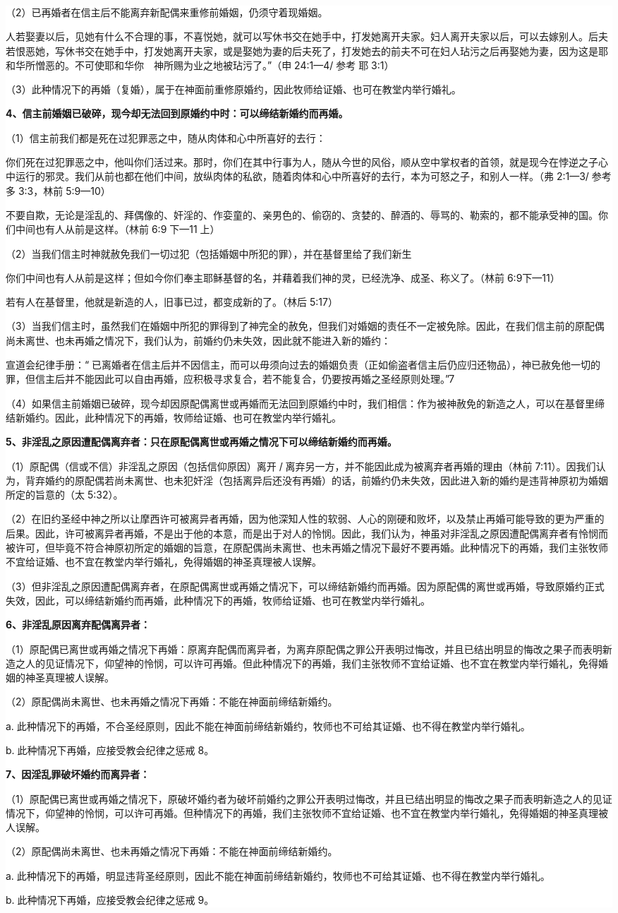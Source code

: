 （2）已再婚者在信主后不能离弃新配偶来重修前婚姻，仍须守着现婚姻。

人若娶妻以后，见她有什么不合理的事，不喜悦她，就可以写休书交在她手中，打发她离开夫家。妇人离开夫家以后，可以去嫁别人。后夫若恨恶她，写休书交在她手中，打发她离开夫家，或是娶她为妻的后夫死了，打发她去的前夫不可在妇人玷污之后再娶她为妻，因为这是耶和华所憎恶的。不可使耶和华你　神所赐为业之地被玷污了。”（申 24:1—4/ 参考 耶 3:1）

（3）此种情况下的再婚（复婚），属于在神面前重修原婚约，因此牧师给证婚、也可在教堂内举行婚礼。

**4、信主前婚姻已破碎，现今却无法回到原婚约中时：可以缔结新婚约而再婚。**

（1）信主前我们都是死在过犯罪恶之中，随从肉体和心中所喜好的去行：

你们死在过犯罪恶之中，他叫你们活过来。那时，你们在其中行事为人，随从今世的风俗，顺从空中掌权者的首领，就是现今在悖逆之子心中运行的邪灵。我们从前也都在他们中间，放纵肉体的私欲，随着肉体和心中所喜好的去行，本为可怒之子，和别人一样。（弗 2:1—3/ 参考 多 3:3，林前 5:9—10）

不要自欺，无论是淫乱的、拜偶像的、奸淫的、作娈童的、亲男色的、偷窃的、贪婪的、醉酒的、辱骂的、勒索的，都不能承受神的国。你们中间也有人从前是这样。（林前 6:9 下—11 上）

（2）当我们信主时神就赦免我们一切过犯（包括婚姻中所犯的罪），并在基督里给了我们新生

你们中间也有人从前是这样；但如今你们奉主耶稣基督的名，并藉着我们神的灵，已经洗净、成圣、称义了。（林前 6:9下—11）

若有人在基督里，他就是新造的人，旧事已过，都变成新的了。（林后 5:17）

（3）当我们信主时，虽然我们在婚姻中所犯的罪得到了神完全的赦免，但我们对婚姻的责任不一定被免除。因此，在我们信主前的原配偶尚未离世、也未再婚之情况下，我们认为，前婚约仍未失效，因此就不能进入新的婚约：

宣道会纪律手册：“ 已离婚者在信主后并不因信主，而可以毋须向过去的婚姻负责（正如偷盗者信主后仍应归还物品），神已赦免他一切的罪，但信主后并不能因此可以自由再婚，应积极寻求复合，若不能复合，仍要按再婚之圣经原则处理。”7

（4）如果信主前婚姻已破碎，现今却因原配偶离世或再婚而无法回到原婚约中时，我们相信：作为被神赦免的新造之人，可以在基督里缔结新婚约。因此，此种情况下的再婚，牧师给证婚、也可在教堂内举行婚礼。

**5、非淫乱之原因遭配偶离弃者：只在原配偶离世或再婚之情况下可以缔结新婚约而再婚。**

（1）原配偶（信或不信）非淫乱之原因（包括信仰原因）离开 / 离弃另一方，并不能因此成为被离弃者再婚的理由（林前 7:11）。因我们认为，背弃婚约的原配偶若尚未离世、也未犯奸淫（包括离异后还没有再婚）的话，前婚约仍未失效，因此进入新的婚约是违背神原初为婚姻所定的旨意的（太 5:32）。

（2）在旧约圣经中神之所以让摩西许可被离异者再婚，因为他深知人性的软弱、人心的刚硬和败坏，以及禁止再婚可能导致的更为严重的后果。因此，许可被离异者再婚，不是出于他的本意，而是出于对人的怜悯。因此，我们认为，神虽对非淫乱之原因遭配偶离弃者有怜悯而被许可，但毕竟不符合神原初所定的婚姻的旨意，在原配偶尚未离世、也未再婚之情况下最好不要再婚。此种情况下的再婚，我们主张牧师不宜给证婚、也不宜在教堂内举行婚礼，免得婚姻的神圣真理被人误解。

（3）但非淫乱之原因遭配偶离弃者，在原配偶离世或再婚之情况下，可以缔结新婚约而再婚。因为原配偶的离世或再婚，导致原婚约正式失效，因此，可以缔结新婚约而再婚，此种情况下的再婚，牧师给证婚、也可在教堂内举行婚礼。

**6、非淫乱原因离弃配偶离异者：**

（1）原配偶已离世或再婚之情况下再婚：原离弃配偶而离异者，为离弃原配偶之罪公开表明过悔改，并且已结出明显的悔改之果子而表明新造之人的见证情况下，仰望神的怜悯，可以许可再婚。但此种情况下的再婚，我们主张牧师不宜给证婚、也不宜在教堂内举行婚礼，免得婚姻的神圣真理被人误解。

（2）原配偶尚未离世、也未再婚之情况下再婚：不能在神面前缔结新婚约。

a. 此种情况下的再婚，不合圣经原则，因此不能在神面前缔结新婚约，牧师也不可给其证婚、也不得在教堂内举行婚礼。

b. 此种情况下再婚，应接受教会纪律之惩戒 8。

**7、因淫乱罪破坏婚约而离异者：**

（1）原配偶已离世或再婚之情况下，原破坏婚约者为破坏前婚约之罪公开表明过悔改，并且已结出明显的悔改之果子而表明新造之人的见证情况下，仰望神的怜悯，可以许可再婚。但种情况下的再婚，我们主张牧师不宜给证婚、也不宜在教堂内举行婚礼，免得婚姻的神圣真理被人误解。

（2）原配偶尚未离世、也未再婚之情况下再婚：不能在神面前缔结新婚约。

a. 此种情况下的再婚，明显违背圣经原则，因此不能在神面前缔结新婚约，牧师也不可给其证婚、也不得在教堂内举行婚礼。

b. 此种情况下再婚，应接受教会纪律之惩戒 9。
